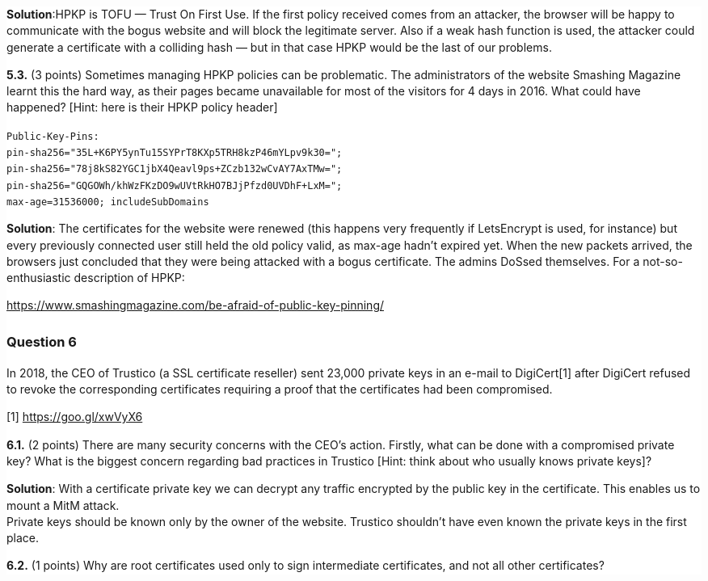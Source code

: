 **Solution**:HPKP is TOFU — Trust On First Use.
If the first policy received comes from an attacker,
the browser will be happy to communicate with the bogus website and will
block the legitimate server. Also if a weak hash function is used, the
attacker could generate a certificate with a colliding hash — but in
that case HPKP would be the last of our problems.

**5.3.** (3 points)
Sometimes managing HPKP policies can be problematic. The administrators
of the website Smashing Magazine learnt this the hard way, as their
pages became unavailable for most of the visitors for 4 days in 2016.
What could have happened? \[Hint: here is their HPKP policy header\]

```
Public-Key-Pins: 
pin-sha256="35L+K6PY5ynTu15SYPrT8KXp5TRH8kzP46mYLpv9k30=";
pin-sha256="78j8kS82YGC1jbX4Qeavl9ps+ZCzb132wCvAY7AxTMw=";
pin-sha256="GQGOWh/khWzFKzDO9wUVtRkHO7BJjPfzd0UVDhF+LxM=";
max-age=31536000; includeSubDomains

```


**Solution**: The certificates for the website were renewed (this happens 
very frequently if LetsEncrypt is used, for instance) but every previously 
connected user still held the old policy valid, as max-age hadn’t expired yet. When the
new packets arrived, the browsers just concluded that they were being
attacked with a bogus certificate. The admins DoSsed themselves. For a
not-so-enthusiastic description of HPKP:

<https://www.smashingmagazine.com/be-afraid-of-public-key-pinning/>

### Question 6 
In 2018, the CEO of Trustico (a SSL certificate reseller) sent 23,000
private keys in an e-mail to DigiCert[1] after DigiCert refused to
revoke the corresponding certificates requiring a proof that the
certificates had been compromised.

[1] <https://goo.gl/xwVyX6>

**6.1.** (2 points)
There are many security concerns with the CEO’s action. Firstly, what can be
done with a compromised private key? What is the biggest concern regarding bad
practices in Trustico [Hint: think about who usually knows private keys]?

**Solution**:
With a certificate private key we can decrypt any traffic encrypted by
the public key in the certificate. This enables us to mount a MitM
attack.  
Private keys should be known only by the owner of the website. Trustico
shouldn’t have even known the private keys in the first place.

**6.2.** (1 points)
Why are root certificates used only to sign intermediate
certificates, and not all other certificates?
